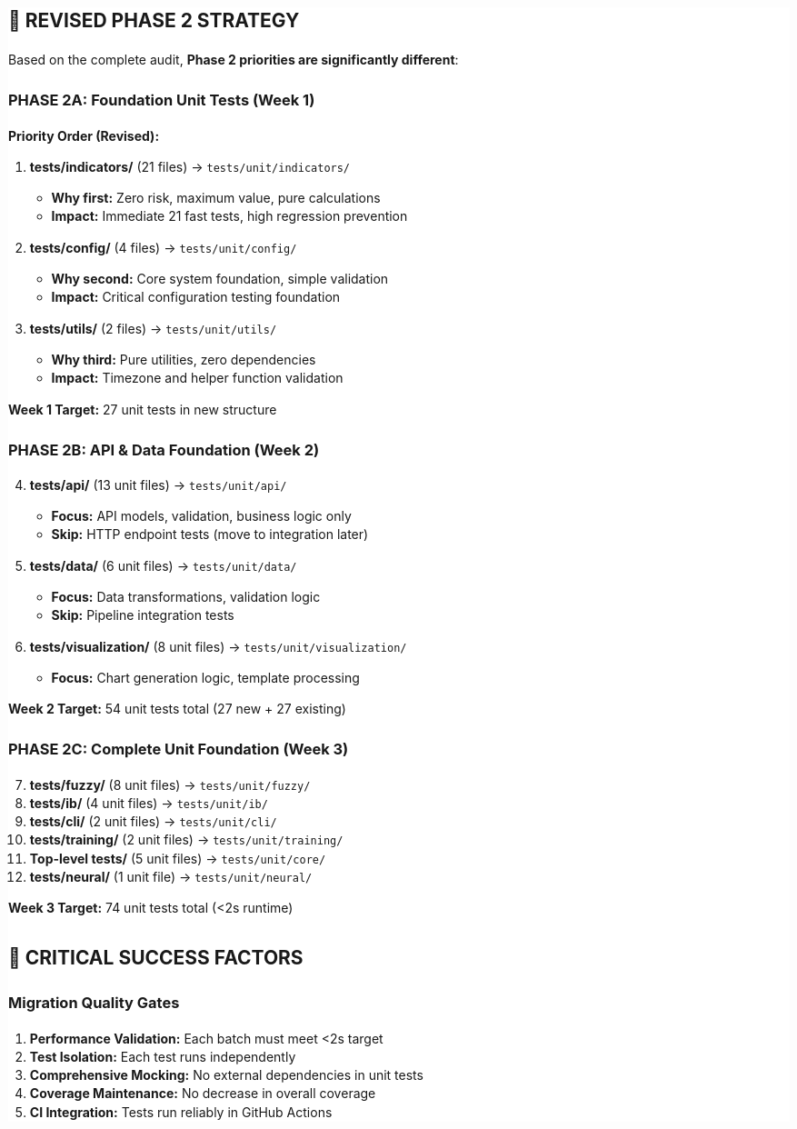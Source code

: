 ## 🚀 REVISED PHASE 2 STRATEGY

Based on the complete audit, **Phase 2 priorities are significantly different**:

### **PHASE 2A: Foundation Unit Tests (Week 1)**

**Priority Order (Revised):**
1. **tests/indicators/** (21 files) → `tests/unit/indicators/`
   - **Why first:** Zero risk, maximum value, pure calculations
   - **Impact:** Immediate 21 fast tests, high regression prevention
   
2. **tests/config/** (4 files) → `tests/unit/config/`  
   - **Why second:** Core system foundation, simple validation
   - **Impact:** Critical configuration testing foundation
   
3. **tests/utils/** (2 files) → `tests/unit/utils/`
   - **Why third:** Pure utilities, zero dependencies 
   - **Impact:** Timezone and helper function validation

**Week 1 Target:** 27 unit tests in new structure

### **PHASE 2B: API & Data Foundation (Week 2)**

4. **tests/api/** (13 unit files) → `tests/unit/api/`
   - **Focus:** API models, validation, business logic only
   - **Skip:** HTTP endpoint tests (move to integration later)

5. **tests/data/** (6 unit files) → `tests/unit/data/`
   - **Focus:** Data transformations, validation logic
   - **Skip:** Pipeline integration tests

6. **tests/visualization/** (8 unit files) → `tests/unit/visualization/`
   - **Focus:** Chart generation logic, template processing

**Week 2 Target:** 54 unit tests total (27 new + 27 existing)

### **PHASE 2C: Complete Unit Foundation (Week 3)**

7. **tests/fuzzy/** (8 unit files) → `tests/unit/fuzzy/`
8. **tests/ib/** (4 unit files) → `tests/unit/ib/` 
9. **tests/cli/** (2 unit files) → `tests/unit/cli/`
10. **tests/training/** (2 unit files) → `tests/unit/training/`
11. **Top-level tests/** (5 unit files) → `tests/unit/core/`
12. **tests/neural/** (1 unit file) → `tests/unit/neural/`

**Week 3 Target:** 74 unit tests total (<2s runtime)

## 🎯 CRITICAL SUCCESS FACTORS

### **Migration Quality Gates**
1. **Performance Validation:** Each batch must meet <2s target
2. **Test Isolation:** Each test runs independently  
3. **Comprehensive Mocking:** No external dependencies in unit tests
4. **Coverage Maintenance:** No decrease in overall coverage
5. **CI Integration:** Tests run reliably in GitHub Actions
